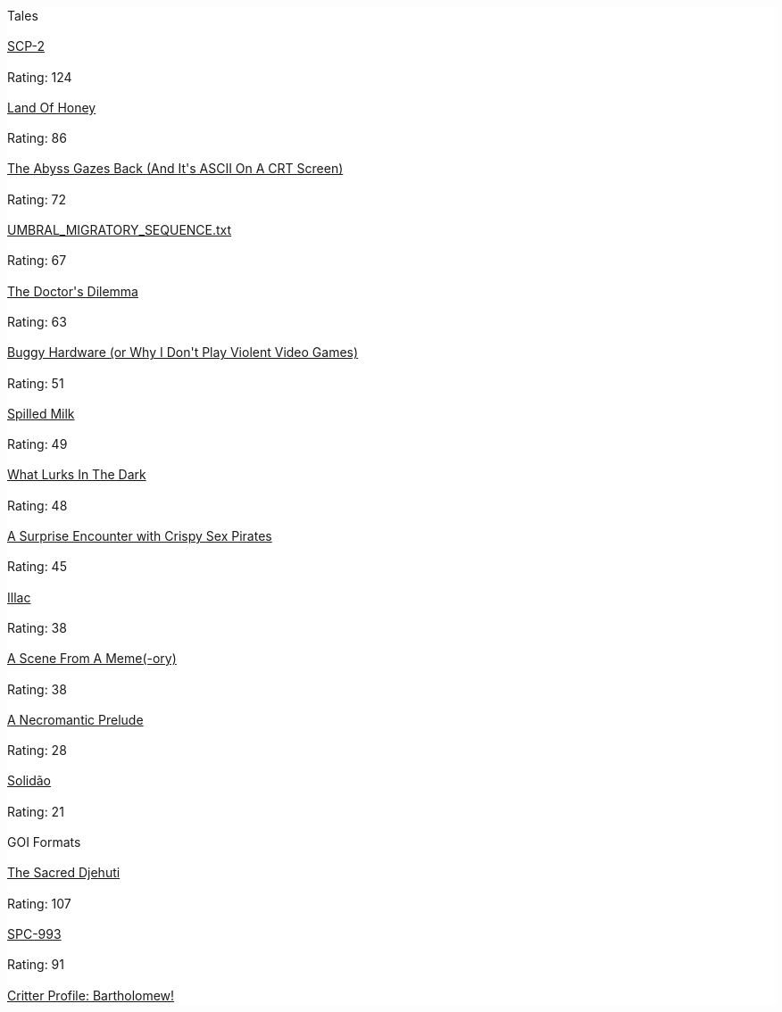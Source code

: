 Tales

[SCP-2](/scp-2)

Rating: 124

[Land Of Honey](/land-of-honey)

Rating: 86

[The Abyss Gazes Back (And It's ASCII On A CRT Screen)](/the-abyss-gazes-back)

Rating: 72

[UMBRAL\_MIGRATORY\_SEQUENCE.txt](/umbral-migratory-sequence)

Rating: 67

[The Doctor's Dilemma](/the-doctor-s-dilemma)

Rating: 63

[Buggy Hardware (or Why I Don't Play Violent Video Games)](/buggy-hardware)

Rating: 51

[Spilled Milk](/no-sense-crying)

Rating: 49

[What Lurks In The Dark](/what-lurks)

Rating: 48

[A Surprise Encounter with Crispy Sex Pirates](/crispy-sex-pirates)

Rating: 45

[Illac](/illac)

Rating: 38

[A Scene From A Meme(-ory)](/a-scene-from-a-meme)

Rating: 38

[A Necromantic Prelude](/a-necromantic-prelude)

Rating: 28

[Solidão](/solidao)

Rating: 21

GOI Formats

[The Sacred Djehuti](/the-sacred-djehuti)

Rating: 107

[SPC-993](/spc-993)

Rating: 91

[Critter Profile: Bartholomew!](/critter-profile-bartholomew)

